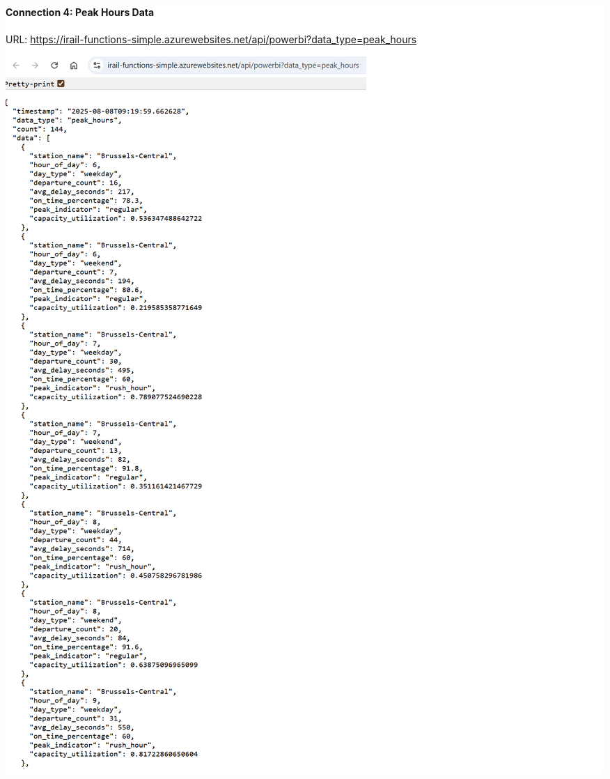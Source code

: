 #### Connection 4: Peak Hours Data
URL: https://irail-functions-simple.azurewebsites.net/api/powerbi?data_type=peak_hours

![picture 16](images/3a499f4b672225ab20b8bc1939c30c1b43151f45903fdf50ffd0facbbc559bcf.png)  
